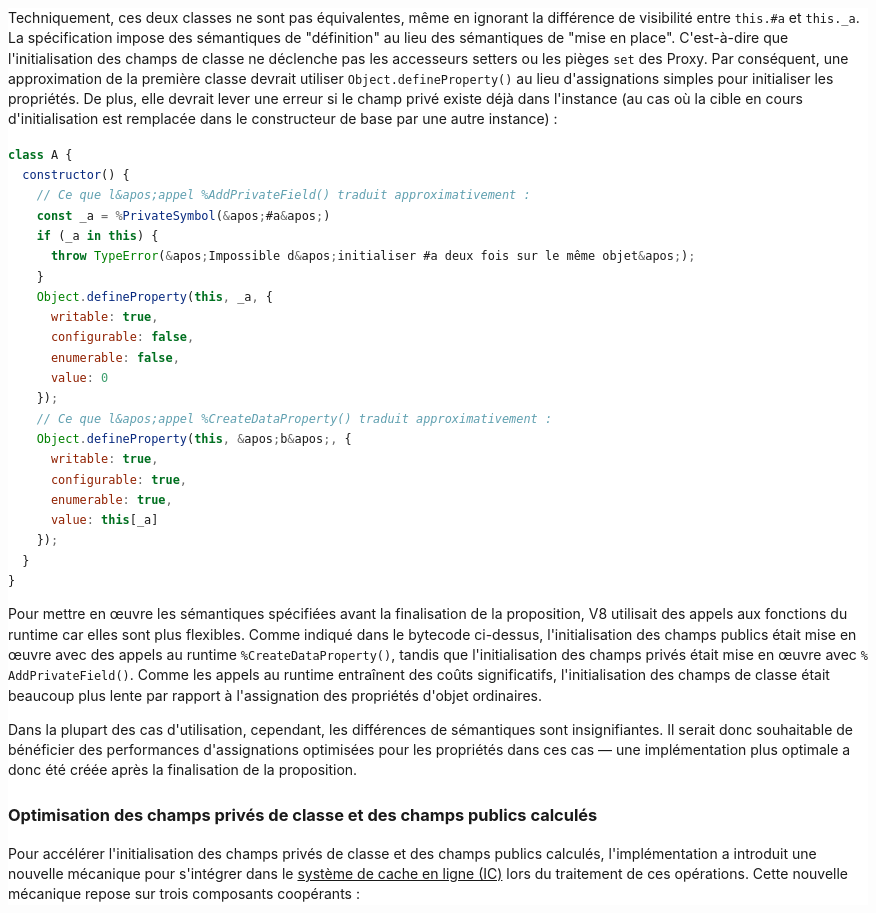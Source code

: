 Techniquement, ces deux classes ne sont pas équivalentes, même en ignorant la différence de visibilité entre `this.#a` et `this._a`. La spécification impose des sémantiques de "définition" au lieu des sémantiques de "mise en place". C&apos;est-à-dire que l&apos;initialisation des champs de classe ne déclenche pas les accesseurs setters ou les pièges `set` des Proxy. Par conséquent, une approximation de la première classe devrait utiliser `Object.defineProperty()` au lieu d&apos;assignations simples pour initialiser les propriétés. De plus, elle devrait lever une erreur si le champ privé existe déjà dans l&apos;instance (au cas où la cible en cours d&apos;initialisation est remplacée dans le constructeur de base par une autre instance) :

```js
class A {
  constructor() {
    // Ce que l&apos;appel %AddPrivateField() traduit approximativement :
    const _a = %PrivateSymbol(&apos;#a&apos;)
    if (_a in this) {
      throw TypeError(&apos;Impossible d&apos;initialiser #a deux fois sur le même objet&apos;);
    }
    Object.defineProperty(this, _a, {
      writable: true,
      configurable: false,
      enumerable: false,
      value: 0
    });
    // Ce que l&apos;appel %CreateDataProperty() traduit approximativement :
    Object.defineProperty(this, &apos;b&apos;, {
      writable: true,
      configurable: true,
      enumerable: true,
      value: this[_a]
    });
  }
}
```

Pour mettre en œuvre les sémantiques spécifiées avant la finalisation de la proposition, V8 utilisait des appels aux fonctions du runtime car elles sont plus flexibles. Comme indiqué dans le bytecode ci-dessus, l'initialisation des champs publics était mise en œuvre avec des appels au runtime `%CreateDataProperty()`, tandis que l'initialisation des champs privés était mise en œuvre avec `%AddPrivateField()`. Comme les appels au runtime entraînent des coûts significatifs, l'initialisation des champs de classe était beaucoup plus lente par rapport à l'assignation des propriétés d'objet ordinaires.

Dans la plupart des cas d'utilisation, cependant, les différences de sémantiques sont insignifiantes. Il serait donc souhaitable de bénéficier des performances d'assignations optimisées pour les propriétés dans ces cas &mdash; une implémentation plus optimale a donc été créée après la finalisation de la proposition.

### Optimisation des champs privés de classe et des champs publics calculés

Pour accélérer l'initialisation des champs privés de classe et des champs publics calculés, l'implémentation a introduit une nouvelle mécanique pour s'intégrer dans le [système de cache en ligne (IC)](https://mathiasbynens.be/notes/shapes-ics) lors du traitement de ces opérations. Cette nouvelle mécanique repose sur trois composants coopérants :
